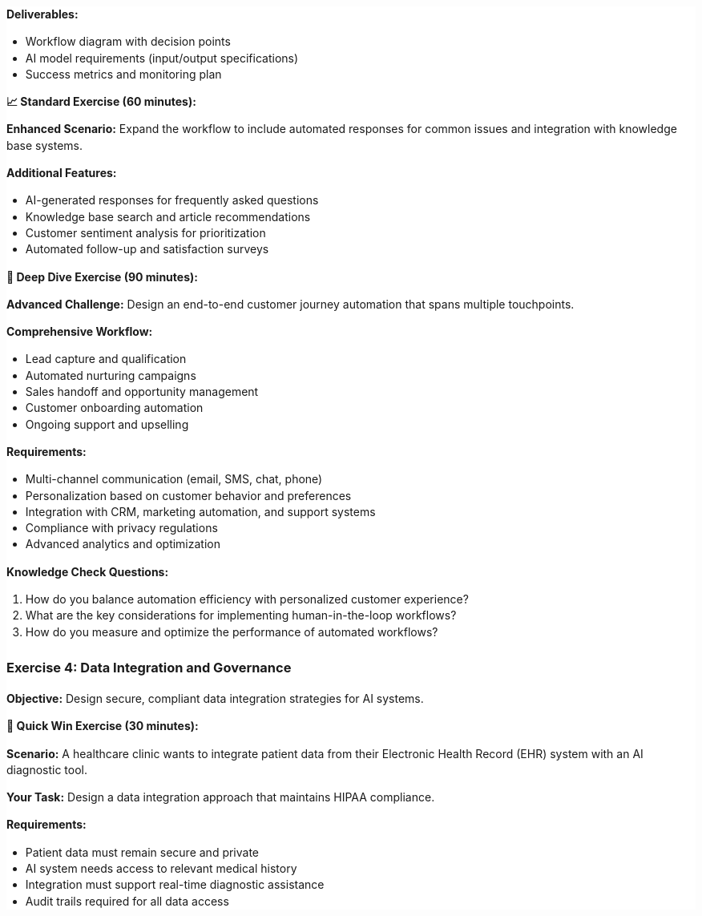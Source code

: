 **Deliverables:**
- Workflow diagram with decision points
- AI model requirements (input/output specifications)
- Success metrics and monitoring plan

**📈 Standard Exercise (60 minutes):**

**Enhanced Scenario:** Expand the workflow to include automated responses for common issues and integration with knowledge base systems.

**Additional Features:**
- AI-generated responses for frequently asked questions
- Knowledge base search and article recommendations
- Customer sentiment analysis for prioritization
- Automated follow-up and satisfaction surveys

**🚀 Deep Dive Exercise (90 minutes):**

**Advanced Challenge:** Design an end-to-end customer journey automation that spans multiple touchpoints.

**Comprehensive Workflow:**
- Lead capture and qualification
- Automated nurturing campaigns
- Sales handoff and opportunity management
- Customer onboarding automation
- Ongoing support and upselling

**Requirements:**
- Multi-channel communication (email, SMS, chat, phone)
- Personalization based on customer behavior and preferences
- Integration with CRM, marketing automation, and support systems
- Compliance with privacy regulations
- Advanced analytics and optimization

**Knowledge Check Questions:**
1. How do you balance automation efficiency with personalized customer experience?
2. What are the key considerations for implementing human-in-the-loop workflows?
3. How do you measure and optimize the performance of automated workflows?

### Exercise 4: Data Integration and Governance

**Objective:** Design secure, compliant data integration strategies for AI systems.

**🎯 Quick Win Exercise (30 minutes):**

**Scenario:** A healthcare clinic wants to integrate patient data from their Electronic Health Record (EHR) system with an AI diagnostic tool.

**Your Task:** Design a data integration approach that maintains HIPAA compliance.

**Requirements:**
- Patient data must remain secure and private
- AI system needs access to relevant medical history
- Integration must support real-time diagnostic assistance
- Audit trails required for all data access
